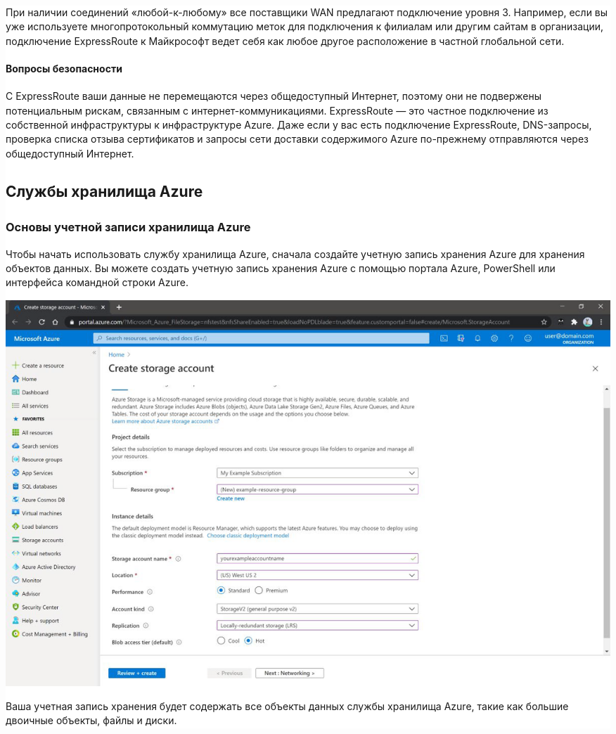 При наличии соединений «любой-к-любому» все поставщики WAN предлагают подключение уровня 3. Например, если вы уже используете многопротокольный коммутацию меток для подключения к филиалам или другим сайтам в организации, подключение ExpressRoute к Майкрософт ведет себя как любое другое расположение в частной глобальной сети.
 
#### Вопросы безопасности

С ExpressRoute ваши данные не перемещаются через общедоступный Интернет, поэтому они не подвержены потенциальным рискам, связанным с интернет-коммуникациями. ExpressRoute — это частное подключение из собственной инфраструктуры к инфраструктуре Azure. Даже если у вас есть подключение ExpressRoute, DNS-запросы, проверка списка отзыва сертификатов и запросы сети доставки содержимого Azure по-прежнему отправляются через общедоступный Интернет.

## Службы хранилища Azure

### Основы учетной записи хранилища Azure

Чтобы начать использовать службу хранилища Azure, сначала создайте учетную запись хранения Azure для хранения объектов данных. Вы можете создать учетную запись хранения Azure с помощью портала Azure, PowerShell или интерфейса командной строки Azure.

![Учетная запись хранилища Azure](./assets/21.png)

Ваша учетная запись хранения будет содержать все объекты данных службы хранилища Azure, такие как большие двоичные объекты, файлы и диски.
